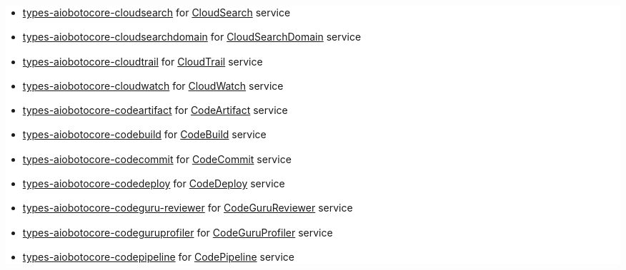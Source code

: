 - [types-aiobotocore-cloudsearch](./types_aiobotocore_cloudsearch/README.md)
  for
  [CloudSearch](https://boto3.amazonaws.com/v1/documentation/api/latest/reference/services/cloudsearch.html#CloudSearch)
  service

- [types-aiobotocore-cloudsearchdomain](./types_aiobotocore_cloudsearchdomain/README.md)
  for
  [CloudSearchDomain](https://boto3.amazonaws.com/v1/documentation/api/latest/reference/services/cloudsearchdomain.html#CloudSearchDomain)
  service

- [types-aiobotocore-cloudtrail](./types_aiobotocore_cloudtrail/README.md) for
  [CloudTrail](https://boto3.amazonaws.com/v1/documentation/api/latest/reference/services/cloudtrail.html#CloudTrail)
  service

- [types-aiobotocore-cloudwatch](./types_aiobotocore_cloudwatch/README.md) for
  [CloudWatch](https://boto3.amazonaws.com/v1/documentation/api/latest/reference/services/cloudwatch.html#CloudWatch)
  service

- [types-aiobotocore-codeartifact](./types_aiobotocore_codeartifact/README.md)
  for
  [CodeArtifact](https://boto3.amazonaws.com/v1/documentation/api/latest/reference/services/codeartifact.html#CodeArtifact)
  service

- [types-aiobotocore-codebuild](./types_aiobotocore_codebuild/README.md) for
  [CodeBuild](https://boto3.amazonaws.com/v1/documentation/api/latest/reference/services/codebuild.html#CodeBuild)
  service

- [types-aiobotocore-codecommit](./types_aiobotocore_codecommit/README.md) for
  [CodeCommit](https://boto3.amazonaws.com/v1/documentation/api/latest/reference/services/codecommit.html#CodeCommit)
  service

- [types-aiobotocore-codedeploy](./types_aiobotocore_codedeploy/README.md) for
  [CodeDeploy](https://boto3.amazonaws.com/v1/documentation/api/latest/reference/services/codedeploy.html#CodeDeploy)
  service

- [types-aiobotocore-codeguru-reviewer](./types_aiobotocore_codeguru_reviewer/README.md)
  for
  [CodeGuruReviewer](https://boto3.amazonaws.com/v1/documentation/api/latest/reference/services/codeguru-reviewer.html#CodeGuruReviewer)
  service

- [types-aiobotocore-codeguruprofiler](./types_aiobotocore_codeguruprofiler/README.md)
  for
  [CodeGuruProfiler](https://boto3.amazonaws.com/v1/documentation/api/latest/reference/services/codeguruprofiler.html#CodeGuruProfiler)
  service

- [types-aiobotocore-codepipeline](./types_aiobotocore_codepipeline/README.md)
  for
  [CodePipeline](https://boto3.amazonaws.com/v1/documentation/api/latest/reference/services/codepipeline.html#CodePipeline)
  service
